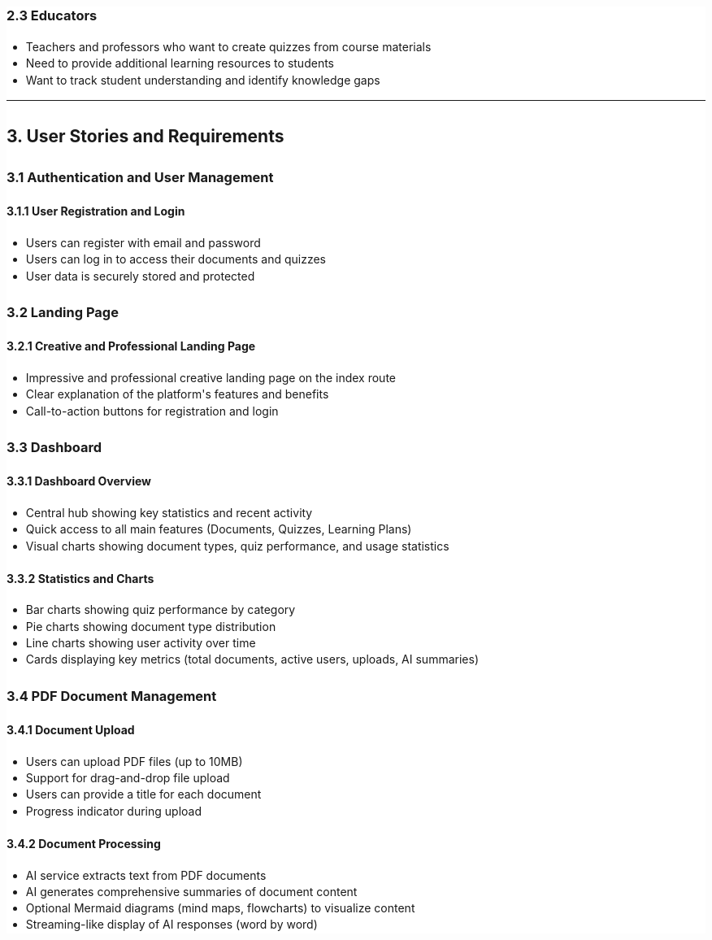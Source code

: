 ### 2.3 Educators
- Teachers and professors who want to create quizzes from course materials
- Need to provide additional learning resources to students
- Want to track student understanding and identify knowledge gaps

---

## 3. User Stories and Requirements

### 3.1 Authentication and User Management

#### 3.1.1 User Registration and Login
- Users can register with email and password
- Users can log in to access their documents and quizzes
- User data is securely stored and protected

### 3.2 Landing Page

#### 3.2.1 Creative and Professional Landing Page
- Impressive and professional creative landing page on the index route
- Clear explanation of the platform's features and benefits
- Call-to-action buttons for registration and login

### 3.3 Dashboard

#### 3.3.1 Dashboard Overview
- Central hub showing key statistics and recent activity
- Quick access to all main features (Documents, Quizzes, Learning Plans)
- Visual charts showing document types, quiz performance, and usage statistics

#### 3.3.2 Statistics and Charts
- Bar charts showing quiz performance by category
- Pie charts showing document type distribution
- Line charts showing user activity over time
- Cards displaying key metrics (total documents, active users, uploads, AI summaries)

### 3.4 PDF Document Management

#### 3.4.1 Document Upload
- Users can upload PDF files (up to 10MB)
- Support for drag-and-drop file upload
- Users can provide a title for each document
- Progress indicator during upload

#### 3.4.2 Document Processing
- AI service extracts text from PDF documents
- AI generates comprehensive summaries of document content
- Optional Mermaid diagrams (mind maps, flowcharts) to visualize content
- Streaming-like display of AI responses (word by word)
